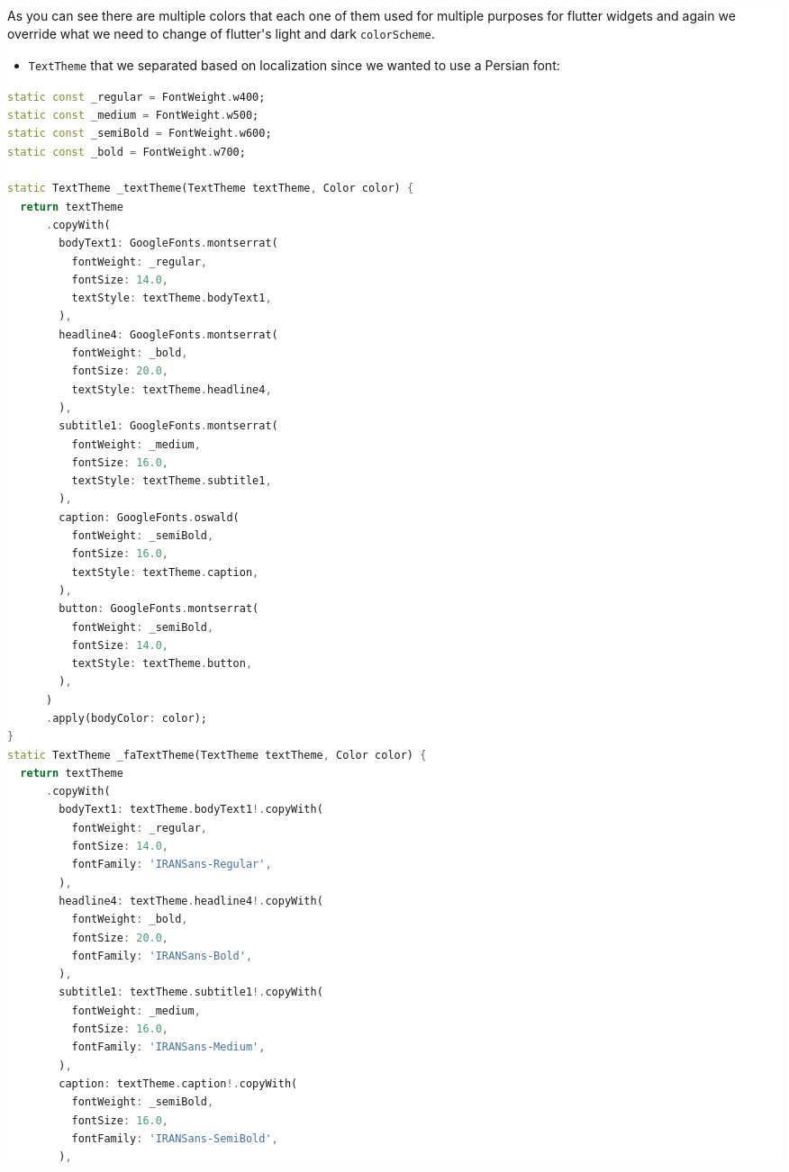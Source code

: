 As you can see there are multiple colors that each one of them used for multiple purposes for flutter widgets and again we override what we need to change of flutter's light and dark `colorScheme`.

- `TextTheme` that we separated based on localization since we wanted to use a Persian font:

```dart
static const _regular = FontWeight.w400;
static const _medium = FontWeight.w500;
static const _semiBold = FontWeight.w600;
static const _bold = FontWeight.w700;

static TextTheme _textTheme(TextTheme textTheme, Color color) {
  return textTheme
      .copyWith(
        bodyText1: GoogleFonts.montserrat(
          fontWeight: _regular,
          fontSize: 14.0,
          textStyle: textTheme.bodyText1,
        ),
        headline4: GoogleFonts.montserrat(
          fontWeight: _bold,
          fontSize: 20.0,
          textStyle: textTheme.headline4,
        ),
        subtitle1: GoogleFonts.montserrat(
          fontWeight: _medium,
          fontSize: 16.0,
          textStyle: textTheme.subtitle1,
        ),
        caption: GoogleFonts.oswald(
          fontWeight: _semiBold,
          fontSize: 16.0,
          textStyle: textTheme.caption,
        ),
        button: GoogleFonts.montserrat(
          fontWeight: _semiBold,
          fontSize: 14.0,
          textStyle: textTheme.button,
        ),
      )
      .apply(bodyColor: color);
}
static TextTheme _faTextTheme(TextTheme textTheme, Color color) {
  return textTheme
      .copyWith(
        bodyText1: textTheme.bodyText1!.copyWith(
          fontWeight: _regular,
          fontSize: 14.0,
          fontFamily: 'IRANSans-Regular',
        ),
        headline4: textTheme.headline4!.copyWith(
          fontWeight: _bold,
          fontSize: 20.0,
          fontFamily: 'IRANSans-Bold',
        ),
        subtitle1: textTheme.subtitle1!.copyWith(
          fontWeight: _medium,
          fontSize: 16.0,
          fontFamily: 'IRANSans-Medium',
        ),
        caption: textTheme.caption!.copyWith(
          fontWeight: _semiBold,
          fontSize: 16.0,
          fontFamily: 'IRANSans-SemiBold',
        ),
```